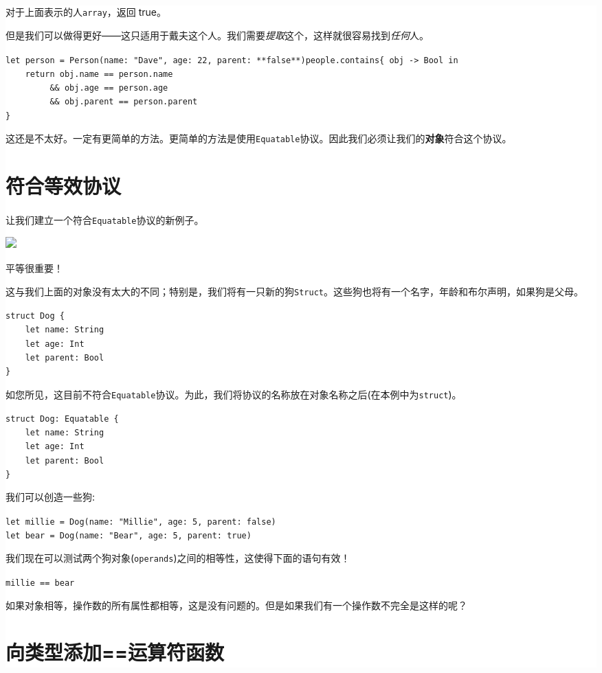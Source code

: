 对于上面表示的人`array`，返回 true。

但是我们可以做得更好——这只适用于戴夫这个人。我们需要*提取*这个，这样就很容易找到*任何*人。

```
let person = Person(name: "Dave", age: 22, parent: **false**)people.contains{ obj -> Bool in 
    return obj.name == person.name
         && obj.age == person.age
         && obj.parent == person.parent
}
```

这还是不太好。一定有更简单的方法。更简单的方法是使用`Equatable`协议。因此我们必须让我们的**对象**符合这个协议。

# 符合等效协议

让我们建立一个符合`Equatable`协议的新例子。

![](img/fe6ba823d58e074da77a9b2f00e911be.png)

平等很重要！

这与我们上面的对象没有太大的不同；特别是，我们将有一只新的狗`Struct`。这些狗也将有一个名字，年龄和布尔声明，如果狗是父母。

```
struct Dog {
    let name: String
    let age: Int
    let parent: Bool
}
```

如您所见，这目前不符合`Equatable`协议。为此，我们将协议的名称放在对象名称之后(在本例中为`struct`)。

```
struct Dog: Equatable {
    let name: String
    let age: Int
    let parent: Bool
}
```

我们可以创造一些狗:

```
let millie = Dog(name: "Millie", age: 5, parent: false)
let bear = Dog(name: "Bear", age: 5, parent: true)
```

我们现在可以测试两个狗对象(`operands`)之间的相等性，这使得下面的语句有效！

```
millie == bear
```

如果对象相等，操作数的所有属性都相等，这是没有问题的。但是如果我们有一个操作数不完全是这样的呢？

# 向类型添加==运算符函数
